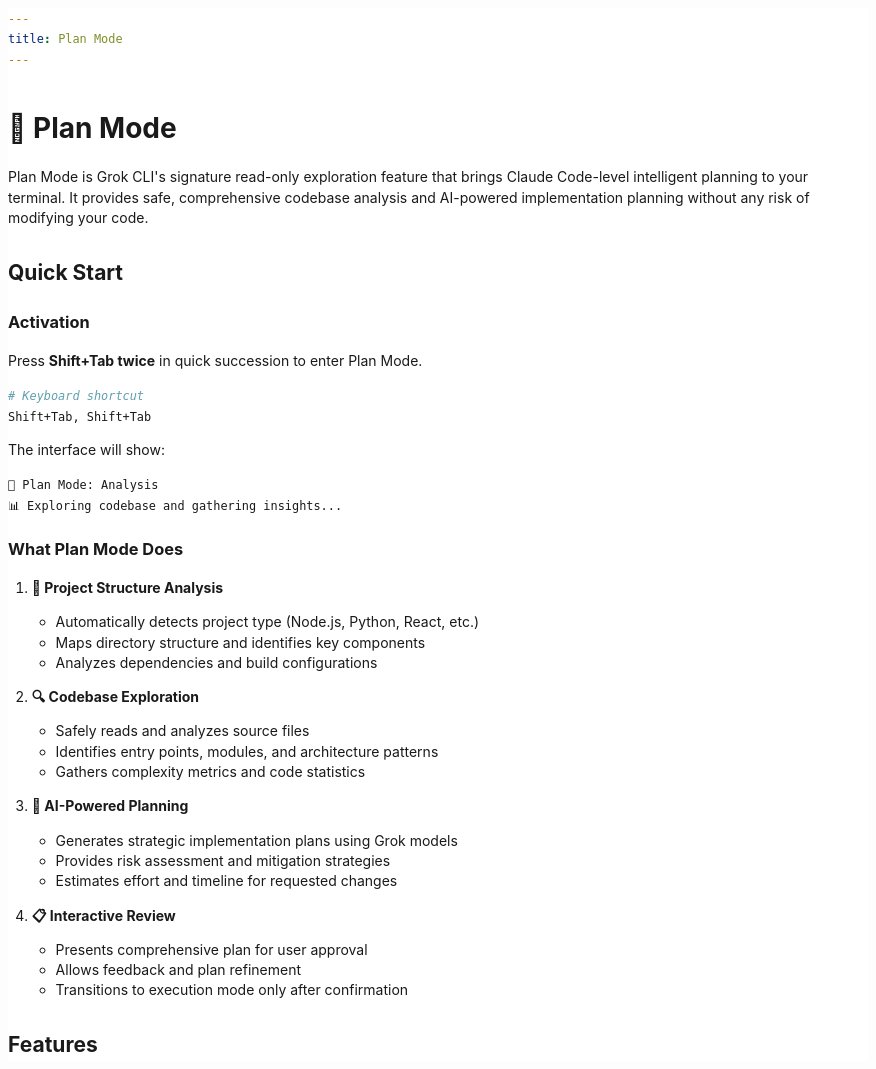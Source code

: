```yaml
---
title: Plan Mode
---
```


# 🎯 Plan Mode

Plan Mode is Grok CLI's signature read-only exploration feature that brings Claude Code-level intelligent planning to your terminal. It provides safe, comprehensive codebase analysis and AI-powered implementation planning without any risk of modifying your code.

## Quick Start

### Activation
Press **Shift+Tab twice** in quick succession to enter Plan Mode.

```bash
# Keyboard shortcut
Shift+Tab, Shift+Tab
```

The interface will show:
```
🎯 Plan Mode: Analysis
📊 Exploring codebase and gathering insights...
```

### What Plan Mode Does

1. **📁 Project Structure Analysis**
   - Automatically detects project type (Node.js, Python, React, etc.)
   - Maps directory structure and identifies key components
   - Analyzes dependencies and build configurations

2. **🔍 Codebase Exploration**
   - Safely reads and analyzes source files
   - Identifies entry points, modules, and architecture patterns
   - Gathers complexity metrics and code statistics

3. **🧠 AI-Powered Planning**
   - Generates strategic implementation plans using Grok models
   - Provides risk assessment and mitigation strategies
   - Estimates effort and timeline for requested changes

4. **📋 Interactive Review**
   - Presents comprehensive plan for user approval
   - Allows feedback and plan refinement
   - Transitions to execution mode only after confirmation

## Features
